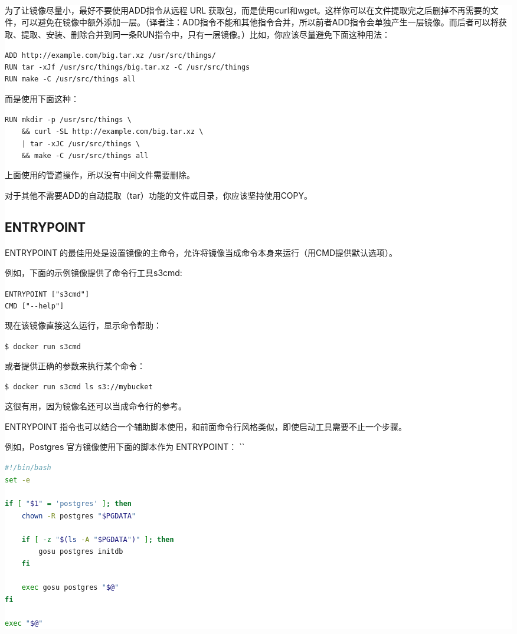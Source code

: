 为了让镜像尽量小，最好不要使用ADD指令从远程 URL 获取包，而是使用curl和wget。这样你可以在文件提取完之后删掉不再需要的文件，可以避免在镜像中额外添加一层。（译者注：ADD指令不能和其他指令合并，所以前者ADD指令会单独产生一层镜像。而后者可以将获取、提取、安装、删除合并到同一条RUN指令中，只有一层镜像。）比如，你应该尽量避免下面这种用法：

```docker
ADD http://example.com/big.tar.xz /usr/src/things/
RUN tar -xJf /usr/src/things/big.tar.xz -C /usr/src/things
RUN make -C /usr/src/things all
```

而是使用下面这种：
```docker
RUN mkdir -p /usr/src/things \
    && curl -SL http://example.com/big.tar.xz \
    | tar -xJC /usr/src/things \
    && make -C /usr/src/things all
```

上面使用的管道操作，所以没有中间文件需要删除。

对于其他不需要ADD的自动提取（tar）功能的文件或目录，你应该坚持使用COPY。

## ENTRYPOINT

ENTRYPOINT 的最佳用处是设置镜像的主命令，允许将镜像当成命令本身来运行（用CMD提供默认选项）。

例如，下面的示例镜像提供了命令行工具s3cmd:

```docker
ENTRYPOINT ["s3cmd"]
CMD ["--help"]
```

现在该镜像直接这么运行，显示命令帮助：

```bash
$ docker run s3cmd
```

或者提供正确的参数来执行某个命令：

```bash
$ docker run s3cmd ls s3://mybucket
```

这很有用，因为镜像名还可以当成命令行的参考。

ENTRYPOINT 指令也可以结合一个辅助脚本使用，和前面命令行风格类似，即使启动工具需要不止一个步骤。

例如，Postgres 官方镜像使用下面的脚本作为 ENTRYPOINT：
``
```bash
#!/bin/bash
set -e

if [ "$1" = 'postgres' ]; then
    chown -R postgres "$PGDATA"

    if [ -z "$(ls -A "$PGDATA")" ]; then
        gosu postgres initdb
    fi

    exec gosu postgres "$@"
fi

exec "$@"
```
